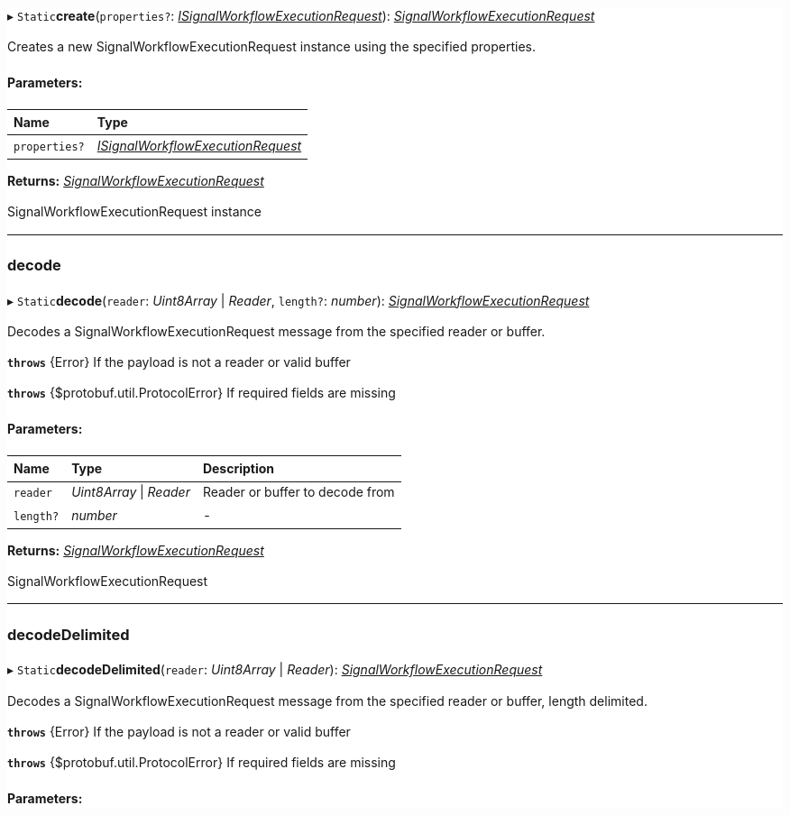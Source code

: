 ▸ `Static`**create**(`properties?`: [*ISignalWorkflowExecutionRequest*](../interfaces/proto.temporal.api.workflowservice.v1.isignalworkflowexecutionrequest.md)): [*SignalWorkflowExecutionRequest*](proto.temporal.api.workflowservice.v1.signalworkflowexecutionrequest.md)

Creates a new SignalWorkflowExecutionRequest instance using the specified properties.

#### Parameters:

Name | Type |
:------ | :------ |
`properties?` | [*ISignalWorkflowExecutionRequest*](../interfaces/proto.temporal.api.workflowservice.v1.isignalworkflowexecutionrequest.md) |

**Returns:** [*SignalWorkflowExecutionRequest*](proto.temporal.api.workflowservice.v1.signalworkflowexecutionrequest.md)

SignalWorkflowExecutionRequest instance

___

### decode

▸ `Static`**decode**(`reader`: *Uint8Array* \| *Reader*, `length?`: *number*): [*SignalWorkflowExecutionRequest*](proto.temporal.api.workflowservice.v1.signalworkflowexecutionrequest.md)

Decodes a SignalWorkflowExecutionRequest message from the specified reader or buffer.

**`throws`** {Error} If the payload is not a reader or valid buffer

**`throws`** {$protobuf.util.ProtocolError} If required fields are missing

#### Parameters:

Name | Type | Description |
:------ | :------ | :------ |
`reader` | *Uint8Array* \| *Reader* | Reader or buffer to decode from   |
`length?` | *number* | - |

**Returns:** [*SignalWorkflowExecutionRequest*](proto.temporal.api.workflowservice.v1.signalworkflowexecutionrequest.md)

SignalWorkflowExecutionRequest

___

### decodeDelimited

▸ `Static`**decodeDelimited**(`reader`: *Uint8Array* \| *Reader*): [*SignalWorkflowExecutionRequest*](proto.temporal.api.workflowservice.v1.signalworkflowexecutionrequest.md)

Decodes a SignalWorkflowExecutionRequest message from the specified reader or buffer, length delimited.

**`throws`** {Error} If the payload is not a reader or valid buffer

**`throws`** {$protobuf.util.ProtocolError} If required fields are missing

#### Parameters:
